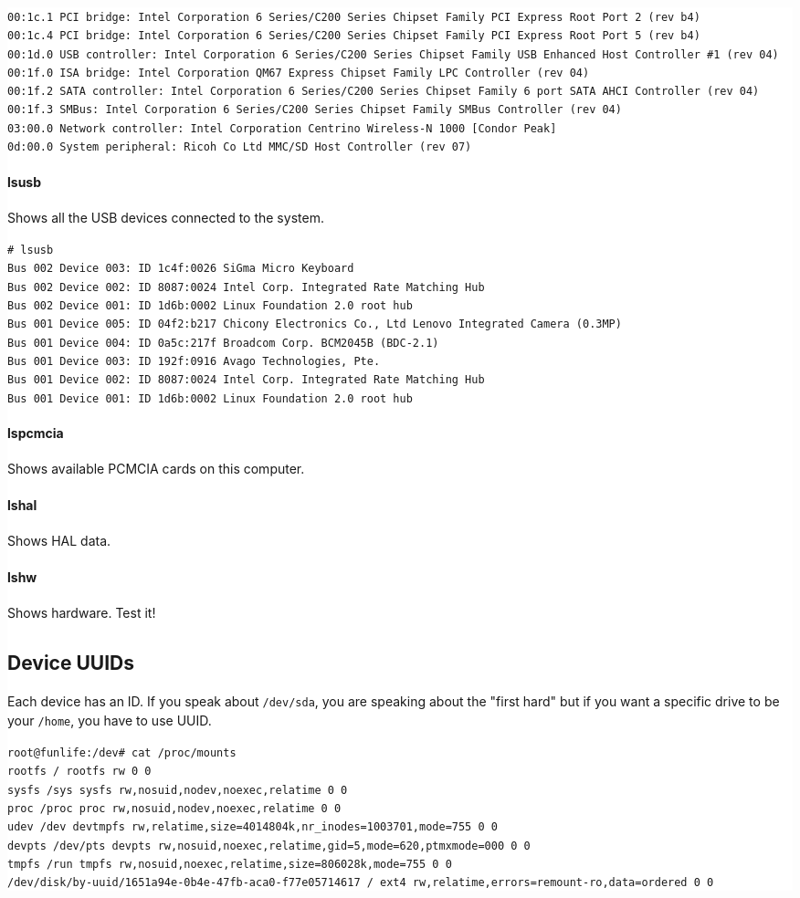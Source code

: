 ```text
00:1c.1 PCI bridge: Intel Corporation 6 Series/C200 Series Chipset Family PCI Express Root Port 2 (rev b4)
00:1c.4 PCI bridge: Intel Corporation 6 Series/C200 Series Chipset Family PCI Express Root Port 5 (rev b4)
00:1d.0 USB controller: Intel Corporation 6 Series/C200 Series Chipset Family USB Enhanced Host Controller #1 (rev 04)
00:1f.0 ISA bridge: Intel Corporation QM67 Express Chipset Family LPC Controller (rev 04)
00:1f.2 SATA controller: Intel Corporation 6 Series/C200 Series Chipset Family 6 port SATA AHCI Controller (rev 04)
00:1f.3 SMBus: Intel Corporation 6 Series/C200 Series Chipset Family SMBus Controller (rev 04)
03:00.0 Network controller: Intel Corporation Centrino Wireless-N 1000 [Condor Peak]
0d:00.0 System peripheral: Ricoh Co Ltd MMC/SD Host Controller (rev 07)
```

#### lsusb <a id="lsusb"></a>

Shows all the USB devices connected to the system.

```text
# lsusb
Bus 002 Device 003: ID 1c4f:0026 SiGma Micro Keyboard
Bus 002 Device 002: ID 8087:0024 Intel Corp. Integrated Rate Matching Hub
Bus 002 Device 001: ID 1d6b:0002 Linux Foundation 2.0 root hub
Bus 001 Device 005: ID 04f2:b217 Chicony Electronics Co., Ltd Lenovo Integrated Camera (0.3MP)
Bus 001 Device 004: ID 0a5c:217f Broadcom Corp. BCM2045B (BDC-2.1)
Bus 001 Device 003: ID 192f:0916 Avago Technologies, Pte. 
Bus 001 Device 002: ID 8087:0024 Intel Corp. Integrated Rate Matching Hub
Bus 001 Device 001: ID 1d6b:0002 Linux Foundation 2.0 root hub
```

#### lspcmcia <a id="lspcmcia"></a>

Shows available PCMCIA cards on this computer.

#### lshal <a id="lshal"></a>

Shows HAL data.

#### lshw <a id="lshw"></a>

Shows hardware. Test it!

## Device UUIDs <a id="device-uuids"></a>

Each device has an ID. If you speak about `/dev/sda`, you are speaking about the "first hard" but if you want a specific drive to be your `/home`, you have to use UUID.

```text
root@funlife:/dev# cat /proc/mounts 
rootfs / rootfs rw 0 0
sysfs /sys sysfs rw,nosuid,nodev,noexec,relatime 0 0
proc /proc proc rw,nosuid,nodev,noexec,relatime 0 0
udev /dev devtmpfs rw,relatime,size=4014804k,nr_inodes=1003701,mode=755 0 0
devpts /dev/pts devpts rw,nosuid,noexec,relatime,gid=5,mode=620,ptmxmode=000 0 0
tmpfs /run tmpfs rw,nosuid,noexec,relatime,size=806028k,mode=755 0 0
/dev/disk/by-uuid/1651a94e-0b4e-47fb-aca0-f77e05714617 / ext4 rw,relatime,errors=remount-ro,data=ordered 0 0
```
